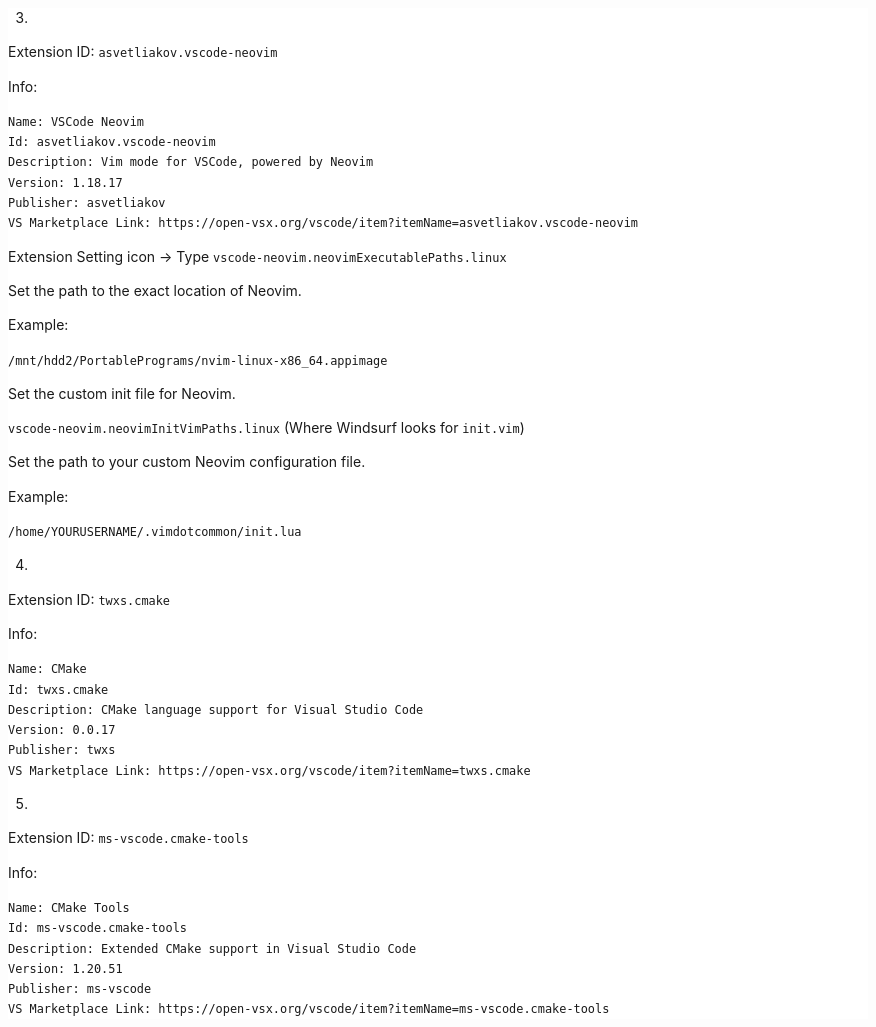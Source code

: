 3.
Extension ID: `asvetliakov.vscode-neovim`

Info:

```
Name: VSCode Neovim
Id: asvetliakov.vscode-neovim
Description: Vim mode for VSCode, powered by Neovim
Version: 1.18.17
Publisher: asvetliakov
VS Marketplace Link: https://open-vsx.org/vscode/item?itemName=asvetliakov.vscode-neovim
```

Extension Setting icon -> Type `vscode-neovim.neovimExecutablePaths.linux`

Set the path to the exact location of Neovim.

Example:

```
/mnt/hdd2/PortablePrograms/nvim-linux-x86_64.appimage
```

Set the custom init file for Neovim.

`vscode-neovim.neovimInitVimPaths.linux` (Where Windsurf looks for `init.vim`)

Set the path to your custom Neovim configuration file.

Example:

```
/home/YOURUSERNAME/.vimdotcommon/init.lua
```

4.
Extension ID: `twxs.cmake`

Info:

```
Name: CMake
Id: twxs.cmake
Description: CMake language support for Visual Studio Code
Version: 0.0.17
Publisher: twxs
VS Marketplace Link: https://open-vsx.org/vscode/item?itemName=twxs.cmake
```

5.
Extension ID: `ms-vscode.cmake-tools`

Info:

```
Name: CMake Tools
Id: ms-vscode.cmake-tools
Description: Extended CMake support in Visual Studio Code
Version: 1.20.51
Publisher: ms-vscode
VS Marketplace Link: https://open-vsx.org/vscode/item?itemName=ms-vscode.cmake-tools
```

